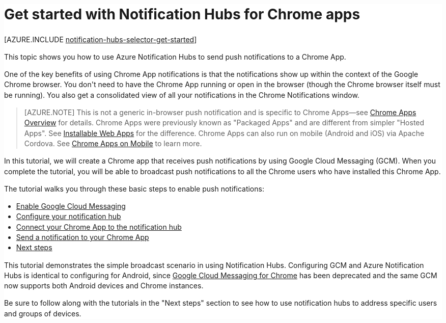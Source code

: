 <properties
	pageTitle="Get started with Azure Notification Hubs for Chrome apps | Microsoft Azure"
	description="In this tutorial, you learn how to use Azure Notification Hubs to push notifications to a Chrome App."
	services="notification-hubs"
	documentationCenter=""
	authors="wesmc7777"
	manager="dwrede"
	editor=""/>

<tags
	ms.service="notification-hubs"
	ms.workload="mobile"
	ms.tgt_pltfrm="mobile-chrome"
	ms.devlang="JavaScript"
	ms.topic="hero-article"
	ms.date="09/03/2015"
	ms.author="wesmc"/>

# Get started with Notification Hubs for Chrome apps

[AZURE.INCLUDE [notification-hubs-selector-get-started](../../includes/notification-hubs-selector-get-started.md)]

This topic shows you how to use Azure Notification Hubs to send push notifications to a Chrome App.

One of the key benefits of using Chrome App notifications is that the notifications show up within the context of the Google Chrome browser. You don't need to have the Chrome App running or open in the browser (though the Chrome browser itself must be running). You also get a consolidated view of all your notifications in the Chrome Notifications window.

>[AZURE.NOTE] This is not a generic in-browser push notification and is specific to Chrome Apps—see [Chrome Apps Overview] for details. Chrome Apps were previously known as "Packaged Apps" and are different from simpler "Hosted Apps". See [Installable Web Apps] for the difference. Chrome Apps can also run on mobile (Android and iOS) via Apache Cordova. See [Chrome Apps on Mobile] to learn more.

In this tutorial, we will create a Chrome app that receives push notifications by using Google Cloud Messaging (GCM). When you complete the tutorial, you will be able to broadcast push notifications to all the Chrome users who have installed this Chrome App.

The tutorial walks you through these basic steps to enable push notifications:

* [Enable Google Cloud Messaging](#register)
* [Configure your notification hub](#configure-hub)
* [Connect your Chrome App to the notification hub](#connect-app)
* [Send a notification to your Chrome App](#send)
* [Next steps](#next-steps)

This tutorial demonstrates the simple broadcast scenario in using Notification Hubs. Configuring GCM and Azure Notification Hubs is identical to configuring for Android, since [Google Cloud Messaging for Chrome] has been deprecated and the same GCM now supports both Android devices and Chrome instances.

Be sure to follow along with the tutorials in the "Next steps" section to see how to use notification hubs to address specific users and groups of devices.


[1]: ./media/notification-hubs-chrome-get-started/GoogleConsoleCreateProject.PNG
[2]: ./media/notification-hubs-chrome-get-started/GoogleProjectNumber.png
[3]: ./media/notification-hubs-chrome-get-started/EnableGCM.png
[4]: ./media/notification-hubs-chrome-get-started/CreateServerKey.png
[5]: ./media/notification-hubs-chrome-get-started/ServerKey.png
[6]: ./media/notification-hubs-chrome-get-started/CreateNH.png
[7]: ./media/notification-hubs-chrome-get-started/NHNamespace.png
[8]: ./media/notification-hubs-chrome-get-started/NamespaceConfigure.png
[9]: ./media/notification-hubs-chrome-get-started/NHConfigure.png
[10]: ./media/notification-hubs-chrome-get-started/NHConfigureGCM.png
[11]: ./media/notification-hubs-chrome-get-started/NHDashboard.png
[12]: ./media/notification-hubs-chrome-get-started/NHConnString.png
[13]: ./media/notification-hubs-chrome-get-started/ChromeNotification.png
[14]: ./media/notification-hubs-chrome-get-started/ChromeNotificationWindow.png
[15]: ./media/notification-hubs-chrome-get-started/ChromeApp.png
[16]: ./media/notification-hubs-chrome-get-started/ChromeExtensions.png
[17]: ./media/notification-hubs-chrome-get-started/ChromeLoadExtension.png
[18]: ./media/notification-hubs-chrome-get-started/ChromeAppLoaded.png
[19]: ./media/notification-hubs-chrome-get-started/ChromeAppGCM.png
[20]: ./media/notification-hubs-chrome-get-started/ChromeAppNH.png
[21]: ./media/notification-hubs-chrome-get-started/FinalFolderView.png
[Chrome App Notification Hub Sample]: http://google.com
[Google Cloud Console]: http://cloud.google.com/console
[Azure portal]: https://manage.windowsazure.com/
[Notification Hubs Overview]: http://msdn.microsoft.com/library/jj927170.aspx
[Chrome Apps Overview]: https://developer.chrome.com/apps/about_apps
[Chrome App GCM Sample]: https://github.com/GoogleChrome/chrome-app-samples/tree/master/samples/gcm-notifications
[Installable Web Apps]: https://developers.google.com/chrome/apps/docs/
[Chrome Apps on Mobile]: https://developer.chrome.com/apps/chrome_apps_on_mobile
[Create Registration NH REST API]: http://msdn.microsoft.com/library/azure/dn223265.aspx
[crypto-js library]: http://code.google.com/p/crypto-js/
[GCM with Chrome Apps]: https://developer.chrome.com/apps/cloudMessaging
[Google Cloud Messaging for Chrome]: https://developer.chrome.com/apps/cloudMessagingV1
[Azure Notification Hubs Notify Users]: notification-hubs-aspnet-backend-windows-dotnet-notify-users.md
[Azure Notification Hubs breaking news]: notification-hubs-windows-store-dotnet-send-breaking-news.md